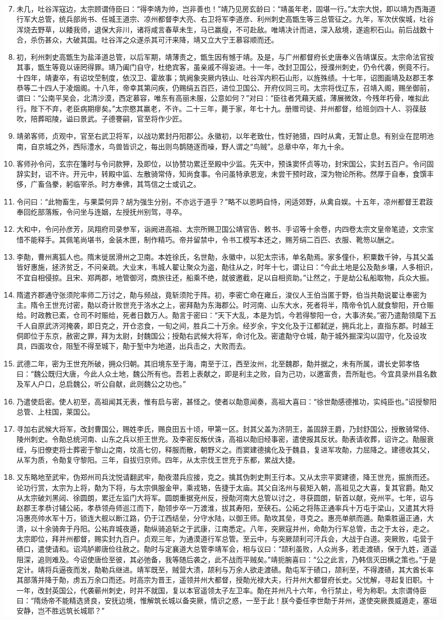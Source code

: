 7. <span id="○李靖_客师_令问_彦芳_李勣_孙敬业-7"></span>
未几，吐谷浑寇边，太宗顾谓侍臣曰：“得李靖为帅，岂非善也！”靖乃见房玄龄曰：“靖虽年老，固堪一行。”太宗大悦，即以靖为西海道行军大总管，统兵部尚书、任城王道宗、凉州都督李大亮、右卫将军李道彦、利州刺史高甑生等三总管征之。九年，军次伏俟城，吐谷浑烧去野草，以餧我师，退保大非川，诸将咸言春草未生，马已羸瘦，不可赴敌。唯靖决计而进，深入敌境，遂逾积石山。前后战数十合，杀伤甚众，大破其国。吐谷浑之众遂杀其可汗来降，靖又立大宁王慕容顺而还。

8. <span id="○李靖_客师_令问_彦芳_李勣_孙敬业-8"></span>
初，利州刺史高甑生为盐泽道总管，以后军期，靖薄责之，甑生因有憾于靖。及是，与广州都督府长史唐奉义告靖谋反。太宗命法官按其事，甑生等竟以诬罔得罪。靖乃阖门自守，杜绝宾客，虽亲戚不得妄进。十一年，改封卫国公，授濮州刺史，仍令代袭，例竟不行。十四年，靖妻卒，有诏坟茔制度，依汉卫、霍故事；筑阙象突厥内铁山、吐谷浑内积石山形，以旌殊绩。十七年，诏图画靖及赵郡王孝恭等二十四人于凌烟阁。十八年，帝幸其第问疾，仍赐绢五百匹，进位卫国公、开府仪同三司。太宗将伐辽东，召靖入阁，赐坐御前，谓曰：“公南平吴会，北清沙漠，西定慕容，唯东有高丽未服，公意如何？”对曰：“臣往者凭藉天威，薄展微效，今残年朽骨，唯拟此行。陛下不弃，老臣病期瘳矣。”太宗愍其羸老，不许。二十三年，薨于家，年七十九。册赠司徒、并州都督，给班剑四十人、羽葆鼓吹，陪葬昭陵，谥曰景武。子德謇嗣，官至将作少匠。

9. <span id="○李靖_客师_令问_彦芳_李勣_孙敬业-9"></span>
靖弟客师，贞观中，官至右武卫将军，以战功累封丹阳郡公。永徽初，以年老致仕，性好驰猎，四时从禽，无暂止息。有别业在昆明池南，自京城之外，西际澧水，鸟兽皆识之，每出则鸟鹊随逐而噪，野人谓之“鸟贼”。总章中卒，年九十余。

10. <span id="○李靖_客师_令问_彦芳_李勣_孙敬业-10"></span>
客师孙令问，玄宗在籓时与令问款狎，及即位，以协赞功累迁至殿中少监。先天中，预诛窦怀贞等功，封宋国公，实封五百户。令问固辞实封，诏不许。开元中，转殿中监、左散骑常侍，知尚食事。令问虽特承恩宠，未尝干预时政，深为物论所称。然厚于自奉，食馔丰侈，广畜刍豢，躬临宰杀。时方奉佛，其笃信之士或讥之。

11. <span id="○李靖_客师_令问_彦芳_李勣_孙敬业-11"></span>
令问曰：“此物畜生，与果菜何异？胡为强生分别，不亦远于道乎？”略不以恩眄自恃，闲适郊野，从禽自娱。十五年，凉州都督王君跂奉回纥部落叛，令问坐与连姻，左授抚州别驾，寻卒。

12. <span id="○李靖_客师_令问_彦芳_李勣_孙敬业-12"></span>
大和中，令问孙彦芳，凤翔府司录参军，诣阙进高祖、太宗所赐卫国公靖官告、敕书、手诏等十余卷，内四卷太宗文皇帝笔迹，文宗宝惜不能释手。其佩笔尚堪书，金装木匣，制作精巧。帝并留禁中，令书工模写本还之，赐芳绢二百匹、衣服、靴笏以酬之。

13. <span id="○李靖_客师_令问_彦芳_李勣_孙敬业-13"></span>
李勣，曹州离狐人也。隋末徙居滑州之卫南。本姓徐氏，名世勣，永徽中，以犯太宗讳，单名勣焉。家多僮仆，积粟数千钟，与其父盖皆好惠施，拯济贫乏，不问亲疏。大业末，韦城人翟让聚众为盗，勣往从之，时年十七，谓让曰：“今此土地是公及勣乡壤，人多相识，不宜自相侵掠。且宋、郑两郡，地管御河，商旅往还，船乘不绝，就彼邀截，足以自相资助。”让然之，于是劫公私船取物，兵众大振。

14. <span id="○李靖_客师_令问_彦芳_李勣_孙敬业-14"></span>
隋遣齐郡通守张须陀率师二万讨之，勣与频战，竟斩须陀于阵。初，李密亡命在雍丘，浚仪人王伯当匿于野，伯当共勣说翟让奉密为主。隋令王世充讨密，勣以奇计败世充于洛水之上，密拜勣为东海郡公。时河南、山东大水，死者将半，隋帝令饥人就食黎阳，开仓赈给。时政教已紊，仓司不时赈给，死者日数万人。勣言于密曰：“天下大乱，本是为饥，今若得黎阳一仓，大事济矣。”密乃遣勣领麾下五千人自原武济河掩袭，即日克之，开仓恣食，一旬之间，胜兵二十万余。经岁余，宇文化及于江都弑逆，拥兵北上，直指东郡。时越王侗即位于东京，赦密之罪，拜为太尉，封魏国公；授勣右武候大将军，命讨化及。密遣勣守仓城，勣于城外掘深沟以固守，化及设攻具，四面攻仓，阻堑不得至城下，勣于堑中为地道，出兵击之，大败而去。

15. <span id="○李靖_客师_令问_彦芳_李勣_孙敬业-15"></span>
武德二年，密为王世充所破，拥众归朝。其旧境东至于海，南至于江，西至汝州，北至魏郡，勣并据之，未有所属，谓长史郭孝恪曰：“魏公既归大唐，今此人众土地，魏公所有也。吾若上表献之，即是利主之败，自为己功，以邀富贵，吾所耻也。今宜具录州县名数及军人户口，总启魏公，听公自献，此则魏公之功也。”

16. <span id="○李靖_客师_令问_彦芳_李勣_孙敬业-16"></span>
乃遣使启密。使人初至，高祖闻其无表，惟有启与密，甚怪之。使者以勣意闻奏，高祖大喜曰：“徐世勣感德推功，实纯臣也。”诏授黎阳总管、上柱国，莱国公。

17. <span id="○李靖_客师_令问_彦芳_李勣_孙敬业-17"></span>
寻加右武候大将军，改封曹国公，赐姓李氏，赐良田五十顷，甲第一区。封其父盖为济阴王，盖固辞王爵，乃封舒国公，授散骑常侍、陵州刺史。令勣总统河南、山东之兵以拒王世充。及李密反叛伏诛，高祖以勣旧经事密，遣使报其反状。勣表请收葬，诏许之。勣服衰绖，与旧僚吏将士葬密于黎山之南，坟高七仞，释服而散，朝野义之。而窦建德擒化及于魏县，复进军攻勣，力屈降之。建德收其父，从军为质，令勣复守黎阳。三年，自拔归京师。四年，从太宗伐王世充于东都，累战大捷。

18. <span id="○李靖_客师_令问_彦芳_李勣_孙敬业-18"></span>
又东略地至武牢，伪郑州司兵沈悦请翻武牢，勣夜潜兵应接，克之。擒其伪刺史荆王行本。又从太宗平窦建德，降王世充，振旅而还。论功行赏，太宗为上将，勣为下将，与太宗俱服金甲，乘戎辂，告捷于太庙。其父自洺州与裴矩入朝，高祖见之大喜，复其官爵。勣又从太宗破刘黑闼、徐圆朗，累迁左监门大将军。圆朗重据兗州反，授勣河南大总管以讨之，寻获圆朗，斩首以献，兗州平。七年，诏与赵郡王孝恭讨辅公祏，孝恭领舟师巡江而下，勣领步卒一万渡淮，拔其寿阳，至硖石。公祏之将陈正通率兵十万屯于梁山，又遣其大将冯惠亮帅水军十万，锁连大舰以断江路，仍于江西结垒，分守水陆，以御王师。勣攻其垒，寻克之。惠亮单舼而遁。勣乘胜逼正通，大溃，以十余骑奔于丹阳。公祐弃城夜遁，勣纵骑追斩之于武康，江南悉定。八年，突厥寇并州，命勣为行军总管，击之于太谷，走之。太宗即位，拜并州都督，赐实封九百户。贞观三年，为通漠道行军总管。至云中，与突厥颉利可汗兵会，大战于白道。突厥败，屯营于碛口，遣使请和。诏鸿胪卿唐俭往赦之。勣时与定襄道大总管李靖军会，相与议曰：“颉利虽败，人众尚多，若走渡碛，保于九姓，道遥阻深，追则难及。今诏使唐俭至彼，其必弛备，我等随后袭之，此不战而平贼矣。”靖扼腕喜曰：“公之此言，乃韩信灭田横之策也。”于是定计。靖将兵逼夜而发，勣勒兵继进。靖军既至，贼营大溃，颉利与万余人欲走渡碛。勣屯军于碛口，颉利至，不得渡碛，其大酋长率其部落并降于勣，虏五万余口而还。时高宗为晋王，遥领并州大都督，授勣光禄大夫，行并州大都督府长史。父忧解，寻起复旧职。十一年，改封英国公，代袭蕲州刺史，时并不就国，复以本官遥领太子左卫率。勣在并州凡十六年，令行禁止，号为称职。太宗谓侍臣曰：“隋炀帝不能精选贤良，安抚边境，惟解筑长城以备突厥，情识之惑，一至于此！朕今委任李世勣于并州，遂使突厥畏威遁走，塞垣安静，岂不胜远筑长城耶？”

